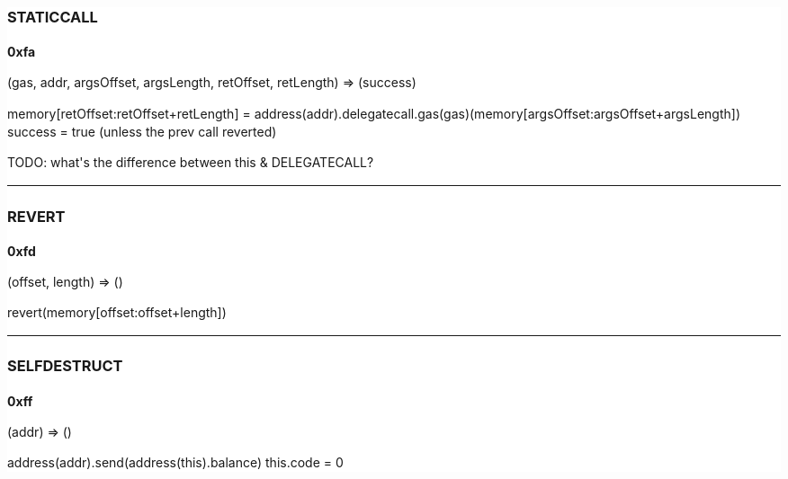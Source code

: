 
### STATICCALL

**0xfa**

(gas, addr, argsOffset, argsLength, retOffset, retLength) => (success)

memory[retOffset:retOffset+retLength] = address(addr).delegatecall.gas(gas)(memory[argsOffset:argsOffset+argsLength])
success = true (unless the prev call reverted)

TODO: what's the difference between this & DELEGATECALL?

---

### REVERT

**0xfd**

(offset, length) => ()

revert(memory[offset:offset+length])

---

### SELFDESTRUCT

**0xff**

(addr) => ()

address(addr).send(address(this).balance)
this.code = 0
